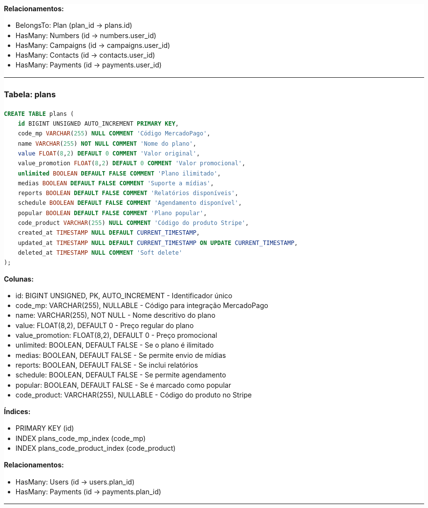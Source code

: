 **Relacionamentos:**
- BelongsTo: Plan (plan_id → plans.id)
- HasMany: Numbers (id → numbers.user_id)
- HasMany: Campaigns (id → campaigns.user_id)
- HasMany: Contacts (id → contacts.user_id)
- HasMany: Payments (id → payments.user_id)

---

### Tabela: plans
```sql
CREATE TABLE plans (
    id BIGINT UNSIGNED AUTO_INCREMENT PRIMARY KEY,
    code_mp VARCHAR(255) NULL COMMENT 'Código MercadoPago',
    name VARCHAR(255) NOT NULL COMMENT 'Nome do plano',
    value FLOAT(8,2) DEFAULT 0 COMMENT 'Valor original',
    value_promotion FLOAT(8,2) DEFAULT 0 COMMENT 'Valor promocional',
    unlimited BOOLEAN DEFAULT FALSE COMMENT 'Plano ilimitado',
    medias BOOLEAN DEFAULT FALSE COMMENT 'Suporte a mídias',
    reports BOOLEAN DEFAULT FALSE COMMENT 'Relatórios disponíveis',
    schedule BOOLEAN DEFAULT FALSE COMMENT 'Agendamento disponível',
    popular BOOLEAN DEFAULT FALSE COMMENT 'Plano popular',
    code_product VARCHAR(255) NULL COMMENT 'Código do produto Stripe',
    created_at TIMESTAMP NULL DEFAULT CURRENT_TIMESTAMP,
    updated_at TIMESTAMP NULL DEFAULT CURRENT_TIMESTAMP ON UPDATE CURRENT_TIMESTAMP,
    deleted_at TIMESTAMP NULL COMMENT 'Soft delete'
);
```

**Colunas:**
- id: BIGINT UNSIGNED, PK, AUTO_INCREMENT - Identificador único
- code_mp: VARCHAR(255), NULLABLE - Código para integração MercadoPago
- name: VARCHAR(255), NOT NULL - Nome descritivo do plano
- value: FLOAT(8,2), DEFAULT 0 - Preço regular do plano
- value_promotion: FLOAT(8,2), DEFAULT 0 - Preço promocional
- unlimited: BOOLEAN, DEFAULT FALSE - Se o plano é ilimitado
- medias: BOOLEAN, DEFAULT FALSE - Se permite envio de mídias
- reports: BOOLEAN, DEFAULT FALSE - Se inclui relatórios
- schedule: BOOLEAN, DEFAULT FALSE - Se permite agendamento
- popular: BOOLEAN, DEFAULT FALSE - Se é marcado como popular
- code_product: VARCHAR(255), NULLABLE - Código do produto no Stripe

**Índices:**
- PRIMARY KEY (id)
- INDEX plans_code_mp_index (code_mp)
- INDEX plans_code_product_index (code_product)

**Relacionamentos:**
- HasMany: Users (id → users.plan_id)
- HasMany: Payments (id → payments.plan_id)

---
